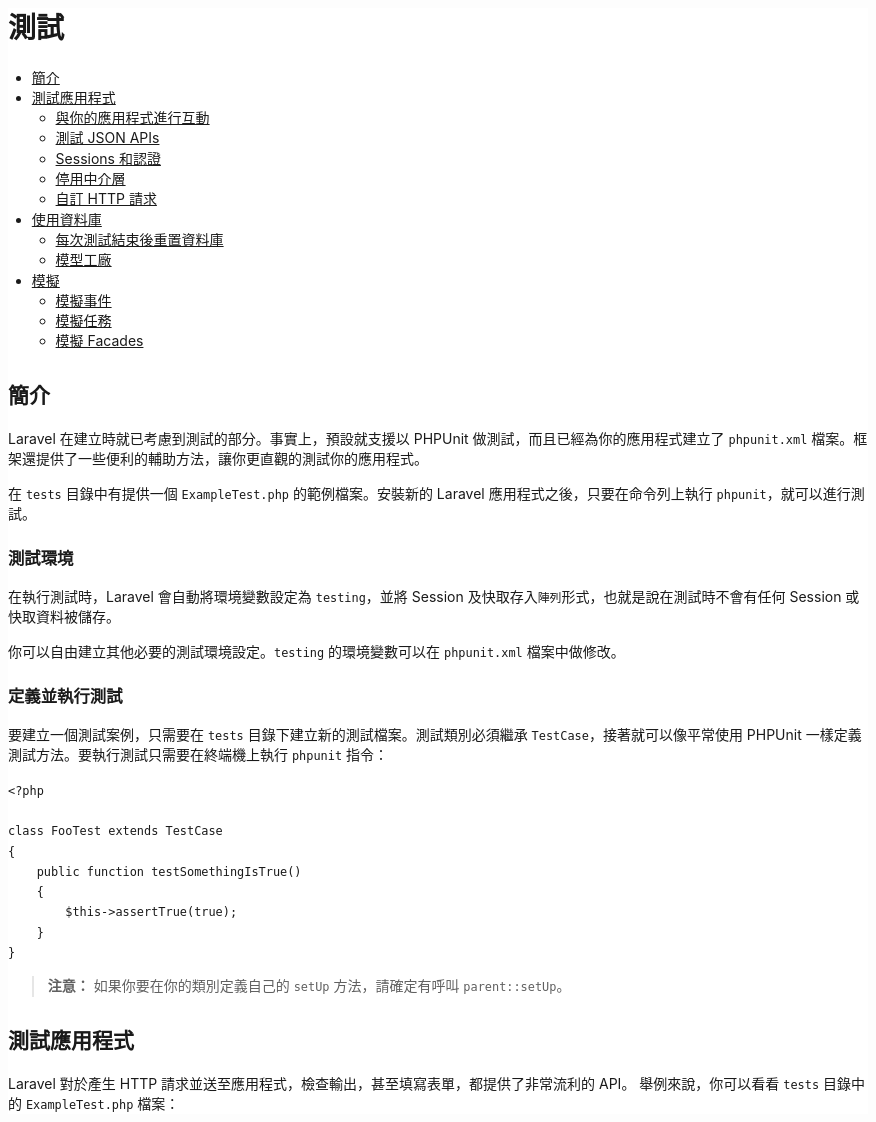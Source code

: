 # 測試

- [簡介](#introduction)
- [測試應用程式](#application-testing)
	- [與你的應用程式進行互動](#interacting-with-your-application)
	- [測試 JSON APIs](#testing-json-apis)
	- [Sessions 和認證](#sessions-and-authentication)
	- [停用中介層](#disabling-middleware)
	- [自訂 HTTP 請求](#custom-http-requests)
- [使用資料庫](#working-with-databases)
	- [每次測試結束後重置資料庫](#resetting-the-database-after-each-test)
	- [模型工廠](#model-factories)
- [模擬](#mocking)
	- [模擬事件](#mocking-events)
	- [模擬任務](#mocking-jobs)
	- [模擬 Facades](#mocking-facades)

<a name="introduction"></a>
## 簡介

Laravel 在建立時就已考慮到測試的部分。事實上，預設就支援以 PHPUnit 做測試，而且已經為你的應用程式建立了 `phpunit.xml` 檔案。框架還提供了一些便利的輔助方法，讓你更直觀的測試你的應用程式。

在 `tests` 目錄中有提供一個 `ExampleTest.php` 的範例檔案。安裝新的 Laravel 應用程式之後，只要在命令列上執行 `phpunit`，就可以進行測試。

### 測試環境

在執行測試時，Laravel 會自動將環境變數設定為 `testing`，並將 Session 及快取存入`陣列`形式，也就是說在測試時不會有任何 Session 或快取資料被儲存。

你可以自由建立其他必要的測試環境設定。`testing` 的環境變數可以在 `phpunit.xml` 檔案中做修改。

### 定義並執行測試

要建立一個測試案例，只需要在 `tests` 目錄下建立新的測試檔案。測試類別必須繼承 `TestCase`，接著就可以像平常使用 PHPUnit 一樣定義測試方法。要執行測試只需要在終端機上執行 `phpunit` 指令：

	<?php

	class FooTest extends TestCase
	{
		public function testSomethingIsTrue()
		{
			$this->assertTrue(true);
		}
	}

> **注意：** 如果你要在你的類別定義自己的 `setUp` 方法，請確定有呼叫 `parent::setUp`。

<a name="application-testing"></a>
## 測試應用程式

Laravel 對於產生 HTTP 請求並送至應用程式，檢查輸出，甚至填寫表單，都提供了非常流利的 API。 舉例來說，你可以看看 `tests` 目錄中的 `ExampleTest.php` 檔案：
